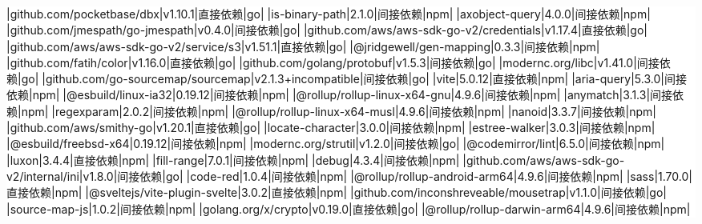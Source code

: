 |github.com/pocketbase/dbx|v1.10.1|直接依赖|go|
|is-binary-path|2.1.0|间接依赖|npm|
|axobject-query|4.0.0|间接依赖|npm|
|github.com/jmespath/go-jmespath|v0.4.0|间接依赖|go|
|github.com/aws/aws-sdk-go-v2/credentials|v1.17.4|直接依赖|go|
|github.com/aws/aws-sdk-go-v2/service/s3|v1.51.1|直接依赖|go|
|@jridgewell/gen-mapping|0.3.3|间接依赖|npm|
|github.com/fatih/color|v1.16.0|直接依赖|go|
|github.com/golang/protobuf|v1.5.3|间接依赖|go|
|modernc.org/libc|v1.41.0|间接依赖|go|
|github.com/go-sourcemap/sourcemap|v2.1.3+incompatible|间接依赖|go|
|vite|5.0.12|直接依赖|npm|
|aria-query|5.3.0|间接依赖|npm|
|@esbuild/linux-ia32|0.19.12|间接依赖|npm|
|@rollup/rollup-linux-x64-gnu|4.9.6|间接依赖|npm|
|anymatch|3.1.3|间接依赖|npm|
|regexparam|2.0.2|间接依赖|npm|
|@rollup/rollup-linux-x64-musl|4.9.6|间接依赖|npm|
|nanoid|3.3.7|间接依赖|npm|
|github.com/aws/smithy-go|v1.20.1|直接依赖|go|
|locate-character|3.0.0|间接依赖|npm|
|estree-walker|3.0.3|间接依赖|npm|
|@esbuild/freebsd-x64|0.19.12|间接依赖|npm|
|modernc.org/strutil|v1.2.0|间接依赖|go|
|@codemirror/lint|6.5.0|间接依赖|npm|
|luxon|3.4.4|直接依赖|npm|
|fill-range|7.0.1|间接依赖|npm|
|debug|4.3.4|间接依赖|npm|
|github.com/aws/aws-sdk-go-v2/internal/ini|v1.8.0|间接依赖|go|
|code-red|1.0.4|间接依赖|npm|
|@rollup/rollup-android-arm64|4.9.6|间接依赖|npm|
|sass|1.70.0|直接依赖|npm|
|@sveltejs/vite-plugin-svelte|3.0.2|直接依赖|npm|
|github.com/inconshreveable/mousetrap|v1.1.0|间接依赖|go|
|source-map-js|1.0.2|间接依赖|npm|
|golang.org/x/crypto|v0.19.0|直接依赖|go|
|@rollup/rollup-darwin-arm64|4.9.6|间接依赖|npm|